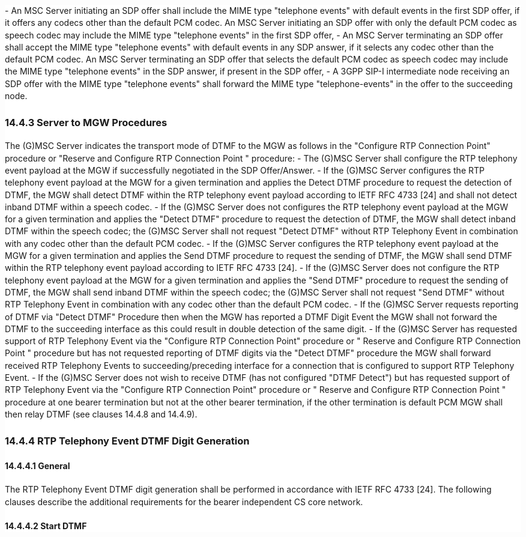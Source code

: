 \- An MSC Server initiating an SDP offer shall include the MIME type
\"telephone events\" with default events in the first SDP offer, if it offers
any codecs other than the default PCM codec. An MSC Server initiating an SDP
offer with only the default PCM codec as speech codec may include the MIME
type \"telephone events\" in the first SDP offer,
\- An MSC Server terminating an SDP offer shall accept the MIME type
\"telephone events\" with default events in any SDP answer, if it selects any
codec other than the default PCM codec. An MSC Server terminating an SDP offer
that selects the default PCM codec as speech codec may include the MIME type
\"telephone events\" in the SDP answer, if present in the SDP offer,
\- A 3GPP SIP-I intermediate node receiving an SDP offer with the MIME type
\"telephone events\" shall forward the MIME type \"telephone-events\" in the
offer to the succeeding node.
### 14.4.3 Server to MGW Procedures
The (G)MSC Server indicates the transport mode of DTMF to the MGW as follows
in the \"Configure RTP Connection Point\" procedure or \"Reserve and Configure
RTP Connection Point \" procedure:
\- The (G)MSC Server shall configure the RTP telephony event payload at the
MGW if successfully negotiated in the SDP Offer/Answer.
\- If the (G)MSC Server configures the RTP telephony event payload at the MGW
for a given termination and applies the Detect DTMF procedure to request the
detection of DTMF, the MGW shall detect DTMF within the RTP telephony event
payload according to IETF RFC 4733 [24] and shall not detect inband DTMF
within a speech codec.
\- If the (G)MSC Server does not configures the RTP telephony event payload at
the MGW for a given termination and applies the \"Detect DTMF\" procedure to
request the detection of DTMF, the MGW shall detect inband DTMF within the
speech codec; the (G)MSC Server shall not request \"Detect DTMF\" without RTP
Telephony Event in combination with any codec other than the default PCM
codec.
\- If the (G)MSC Server configures the RTP telephony event payload at the MGW
for a given termination and applies the Send DTMF procedure to request the
sending of DTMF, the MGW shall send DTMF within the RTP telephony event
payload according to IETF RFC 4733 [24].
\- If the (G)MSC Server does not configure the RTP telephony event payload at
the MGW for a given termination and applies the \"Send DTMF\" procedure to
request the sending of DTMF, the MGW shall send inband DTMF within the speech
codec; the (G)MSC Server shall not request \"Send DTMF\" without RTP Telephony
Event in combination with any codec other than the default PCM codec.
\- If the (G)MSC Server requests reporting of DTMF via \"Detect DTMF\"
Procedure then when the MGW has reported a DTMF Digit Event the MGW shall not
forward the DTMF to the succeeding interface as this could result in double
detection of the same digit.
\- If the (G)MSC Server has requested support of RTP Telephony Event via the
\"Configure RTP Connection Point\" procedure or \" Reserve and Configure RTP
Connection Point \" procedure but has not requested reporting of DTMF digits
via the \"Detect DTMF\" procedure the MGW shall forward received RTP Telephony
Events to succeeding/preceding interface for a connection that is configured
to support RTP Telephony Event.
\- If the (G)MSC Server does not wish to receive DTMF (has not configured
\"DTMF Detect\") but has requested support of RTP Telephony Event via the
\"Configure RTP Connection Point\" procedure or \" Reserve and Configure RTP
Connection Point \" procedure at one bearer termination but not at the other
bearer termination, if the other termination is default PCM MGW shall then
relay DTMF (see clauses 14.4.8 and 14.4.9).
### 14.4.4 RTP Telephony Event DTMF Digit Generation
#### 14.4.4.1 General
The RTP Telephony Event DTMF digit generation shall be performed in accordance
with IETF RFC 4733 [24]. The following clauses describe the additional
requirements for the bearer independent CS core network.
#### 14.4.4.2 Start DTMF